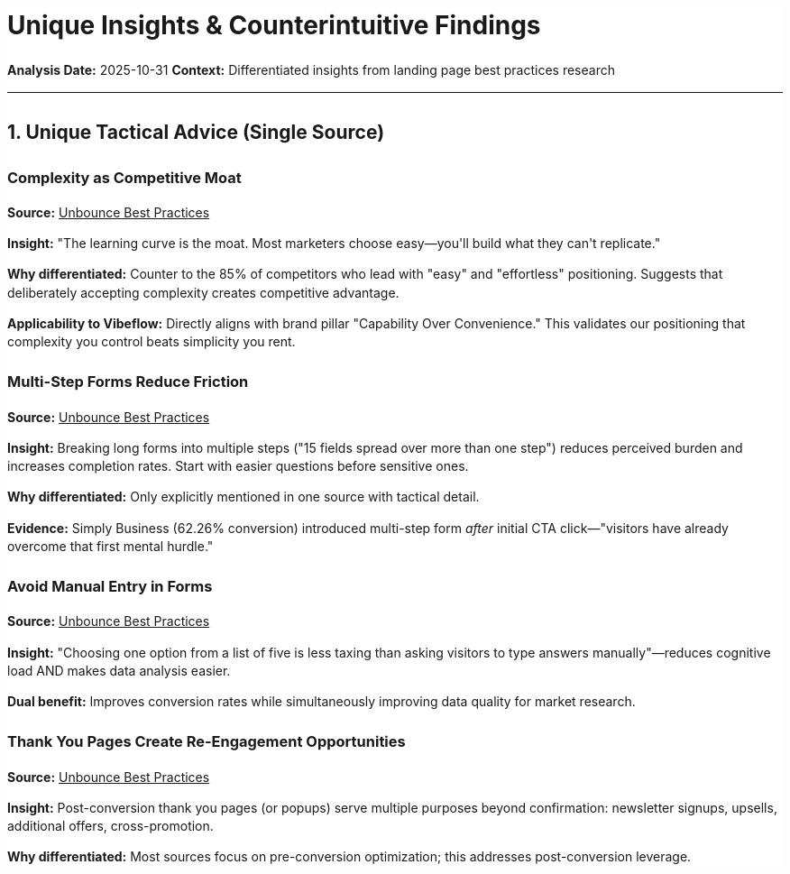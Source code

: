 # Unique Insights & Counterintuitive Findings

**Analysis Date:** 2025-10-31
**Context:** Differentiated insights from landing page best practices research

---

## 1. Unique Tactical Advice (Single Source)

### Complexity as Competitive Moat
**Source:** [Unbounce Best Practices](https://unbounce.com/landing-page-articles/landing-page-best-practices/)

**Insight:** "The learning curve is the moat. Most marketers choose easy—you'll build what they can't replicate."

**Why differentiated:** Counter to the 85% of competitors who lead with "easy" and "effortless" positioning. Suggests that deliberately accepting complexity creates competitive advantage.

**Applicability to Vibeflow:** Directly aligns with brand pillar "Capability Over Convenience." This validates our positioning that complexity you control beats simplicity you rent.

### Multi-Step Forms Reduce Friction
**Source:** [Unbounce Best Practices](https://unbounce.com/landing-page-articles/landing-page-best-practices/)

**Insight:** Breaking long forms into multiple steps ("15 fields spread over more than one step") reduces perceived burden and increases completion rates. Start with easier questions before sensitive ones.

**Why differentiated:** Only explicitly mentioned in one source with tactical detail.

**Evidence:** Simply Business (62.26% conversion) introduced multi-step form *after* initial CTA click—"visitors have already overcome that first mental hurdle."

### Avoid Manual Entry in Forms
**Source:** [Unbounce Best Practices](https://unbounce.com/landing-page-articles/landing-page-best-practices/)

**Insight:** "Choosing one option from a list of five is less taxing than asking visitors to type answers manually"—reduces cognitive load AND makes data analysis easier.

**Dual benefit:** Improves conversion rates while simultaneously improving data quality for market research.

### Thank You Pages Create Re-Engagement Opportunities
**Source:** [Unbounce Best Practices](https://unbounce.com/landing-page-articles/landing-page-best-practices/)

**Insight:** Post-conversion thank you pages (or popups) serve multiple purposes beyond confirmation: newsletter signups, upsells, additional offers, cross-promotion.

**Why differentiated:** Most sources focus on pre-conversion optimization; this addresses post-conversion leverage.
